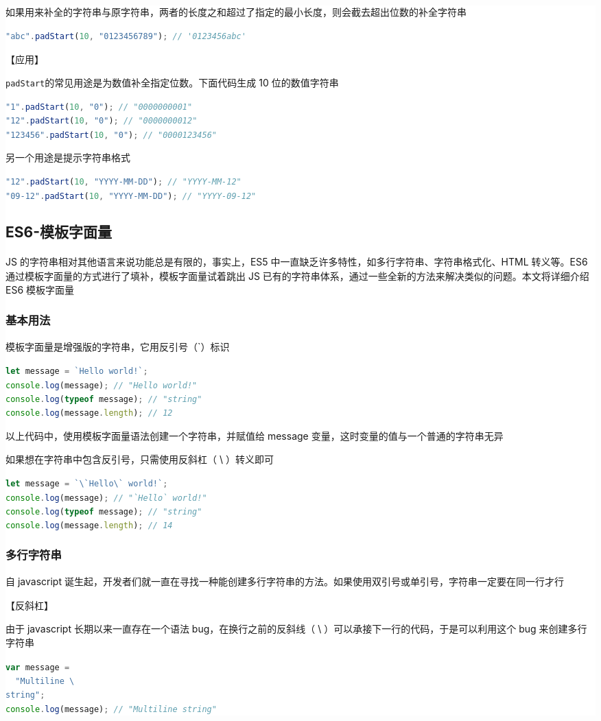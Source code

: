 如果用来补全的字符串与原字符串，两者的长度之和超过了指定的最小长度，则会截去超出位数的补全字符串

```javascript
"abc".padStart(10, "0123456789"); // '0123456abc'
```

【应用】

`padStart`的常见用途是为数值补全指定位数。下面代码生成 10 位的数值字符串

```javascript
"1".padStart(10, "0"); // "0000000001"
"12".padStart(10, "0"); // "0000000012"
"123456".padStart(10, "0"); // "0000123456"
```

另一个用途是提示字符串格式

```javascript
"12".padStart(10, "YYYY-MM-DD"); // "YYYY-MM-12"
"09-12".padStart(10, "YYYY-MM-DD"); // "YYYY-09-12"
```

## ES6-模板字面量

JS 的字符串相对其他语言来说功能总是有限的，事实上，ES5 中一直缺乏许多特性，如多行字符串、字符串格式化、HTML 转义等。ES6 通过模板字面量的方式进行了填补，模板字面量试着跳出 JS 已有的字符串体系，通过一些全新的方法来解决类似的问题。本文将详细介绍 ES6 模板字面量

### 基本用法

模板字面量是增强版的字符串，它用反引号（`）标识

```javascript
let message = `Hello world!`;
console.log(message); // "Hello world!"
console.log(typeof message); // "string"
console.log(message.length); // 12
```

以上代码中，使用模板字面量语法创建一个字符串，并赋值给 message 变量，这时变量的值与一个普通的字符串无异

如果想在字符串中包含反引号，只需使用反斜杠（ \ ）转义即可

```javascript
let message = `\`Hello\` world!`;
console.log(message); // "`Hello` world!"
console.log(typeof message); // "string"
console.log(message.length); // 14
```

### 多行字符串

自 javascript 诞生起，开发者们就一直在寻找一种能创建多行字符串的方法。如果使用双引号或单引号，字符串一定要在同一行才行

【反斜杠】

由于 javascript 长期以来一直存在一个语法 bug，在换行之前的反斜线（ \ ）可以承接下一行的代码，于是可以利用这个 bug 来创建多行字符串

```javascript
var message =
  "Multiline \
string";
console.log(message); // "Multiline string"
```
